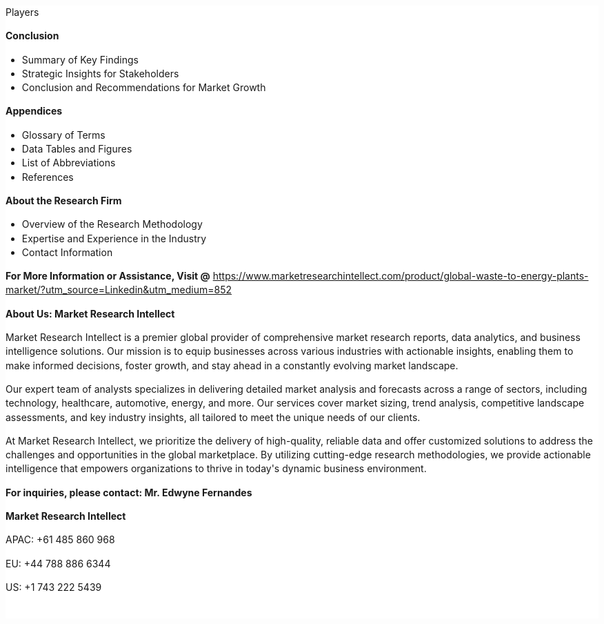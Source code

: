 Players</li></ul><p><strong>Conclusion</strong></p><ul><li>Summary of Key Findings</li><li>Strategic Insights for Stakeholders</li><li>Conclusion and Recommendations for Market Growth</li></ul><p><strong>Appendices</strong></p><ul><li>Glossary of Terms</li><li>Data Tables and Figures</li><li>List of Abbreviations</li><li>References</li></ul><p><strong>About the Research Firm</strong></p><ul><li>Overview of the Research Methodology</li><li>Expertise and Experience in the Industry</li><li>Contact Information</li></ul></div><div class="article-main__content" data-test-id="publishing-text-block"><p><span class="font-[700]"><strong>For More Information or Assistance, Visit @</strong>&nbsp;<a href="https://www.marketresearchintellect.com/product/global-waste-to-energy-plants-market/?utm_source=Linkedin&utm_medium=852">https://www.marketresearchintellect.com/product/global-waste-to-energy-plants-market/?utm_source=Linkedin&utm_medium=852</a></span></p><p><strong>About Us: Market Research Intellect</strong></p><p>Market Research Intellect is a premier global provider of comprehensive market research reports, data analytics, and business intelligence solutions. Our mission is to equip businesses across various industries with actionable insights, enabling them to make informed decisions, foster growth, and stay ahead in a constantly evolving market landscape.</p><p>Our expert team of analysts specializes in delivering detailed market analysis and forecasts across a range of sectors, including technology, healthcare, automotive, energy, and more. Our services cover market sizing, trend analysis, competitive landscape assessments, and key industry insights, all tailored to meet the unique needs of our clients.</p><p>At Market Research Intellect, we prioritize the delivery of high-quality, reliable data and offer customized solutions to address the challenges and opportunities in the global marketplace. By utilizing cutting-edge research methodologies, we provide actionable intelligence that empowers organizations to thrive in today's dynamic business environment.</p><p><strong>For inquiries, please contact: Mr. Edwyne Fernandes</strong></p><p><strong>Market Research Intellect</strong></p><p>APAC: +61 485 860 968</p><p>EU: +44 788 886 6344</p><p>US: +1 743 222 5439</p></div><div class="article-main__content" data-test-id="publishing-text-block">&nbsp;</div>
